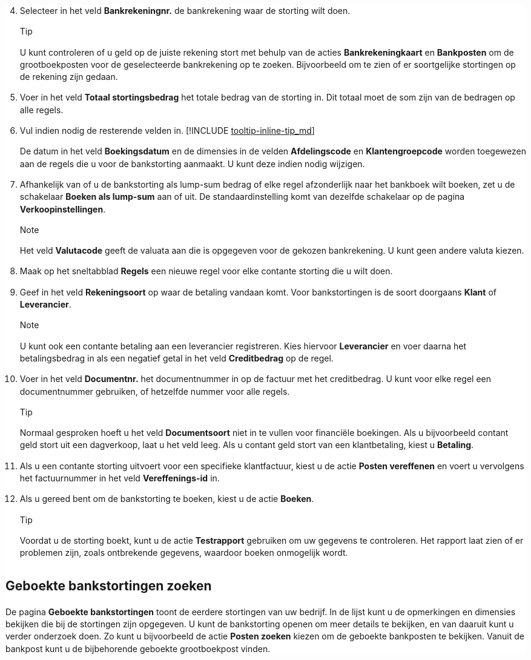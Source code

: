 4. Selecteer in het veld **Bankrekeningnr.** de bankrekening waar de storting wilt doen.

    > [!TIP]
    > U kunt controleren of u geld op de juiste rekening stort met behulp van de acties **Bankrekeningkaart** en **Bankposten** om de grootboekposten voor de geselecteerde bankrekening op te zoeken. Bijvoorbeeld om te zien of er soortgelijke stortingen op de rekening zijn gedaan.

5. Voer in het veld **Totaal stortingsbedrag** het totale bedrag van de storting in. Dit totaal moet de som zijn van de bedragen op alle regels.
6. Vul indien nodig de resterende velden in. [!INCLUDE [tooltip-inline-tip_md](../archive/SetupAndAdministration/includes/tooltip-inline-tip_md.md)]

    De datum in het veld  **Boekingsdatum**  en de dimensies in de velden  **Afdelingscode** en  **Klantengroepcode**  worden toegewezen aan de regels die u voor de bankstorting aanmaakt. U kunt deze indien nodig wijzigen.

7. Afhankelijk van of u de bankstorting als lump-sum bedrag of elke regel afzonderlijk naar het bankboek wilt boeken, zet u de schakelaar **Boeken als lump-sum** aan of uit. De standaardinstelling komt van dezelfde schakelaar op de pagina **Verkoopinstellingen**.

    > [!NOTE]
    > Het veld **Valutacode** geeft de valuata aan die is opgegeven voor de gekozen bankrekening. U kunt geen andere valuta kiezen.

8. Maak op het sneltabblad **Regels** een nieuwe regel voor elke contante storting die u wilt doen.
9. Geef in het veld **Rekeningsoort** op waar de betaling vandaan komt. Voor bankstortingen is de soort doorgaans **Klant** of **Leverancier**.

    > [!NOTE]
    > U kunt ook een contante betaling aan een leverancier registreren. Kies hiervoor **Leverancier** en voer daarna het betalingsbedrag in als een negatief getal in het veld **Creditbedrag** op de regel.

10. Voer in het veld **Documentnr.** het documentnummer in op de factuur met het creditbedrag. U kunt voor elke regel een documentnummer gebruiken, of hetzelfde nummer voor alle regels.

    > [!TIP]
    > Normaal gesproken hoeft u het veld **Documentsoort** niet in te vullen voor financiële boekingen. Als u bijvoorbeeld contant geld stort uit een dagverkoop, laat u het veld leeg. Als u contant geld stort van een klantbetaling, kiest u **Betaling**.

11. Als u een contante storting uitvoert voor een specifieke klantfactuur, kiest u de actie **Posten vereffenen** en voert u vervolgens het factuurnummer in het veld **Vereffenings-id** in.
12. Als u gereed bent om de bankstorting te boeken, kiest u de actie **Boeken**.

    > [!TIP]
    > Voordat u de storting boekt, kunt u de actie **Testrapport** gebruiken om uw gegevens te controleren. Het rapport laat zien of er problemen zijn, zoals ontbrekende gegevens, waardoor boeken onmogelijk wordt.  

## Geboekte bankstortingen zoeken

De pagina **Geboekte bankstortingen** toont de eerdere stortingen van uw bedrijf. In de lijst kunt u de opmerkingen en dimensies bekijken die bij de stortingen zijn opgegeven. U kunt de bankstorting openen om meer details te bekijken, en van daaruit kunt u verder onderzoek doen. Zo kunt u bijvoorbeeld de actie **Posten zoeken** kiezen om de geboekte bankposten te bekijken. Vanuit de bankpost kunt u de bijbehorende geboekte grootboekpost vinden.
